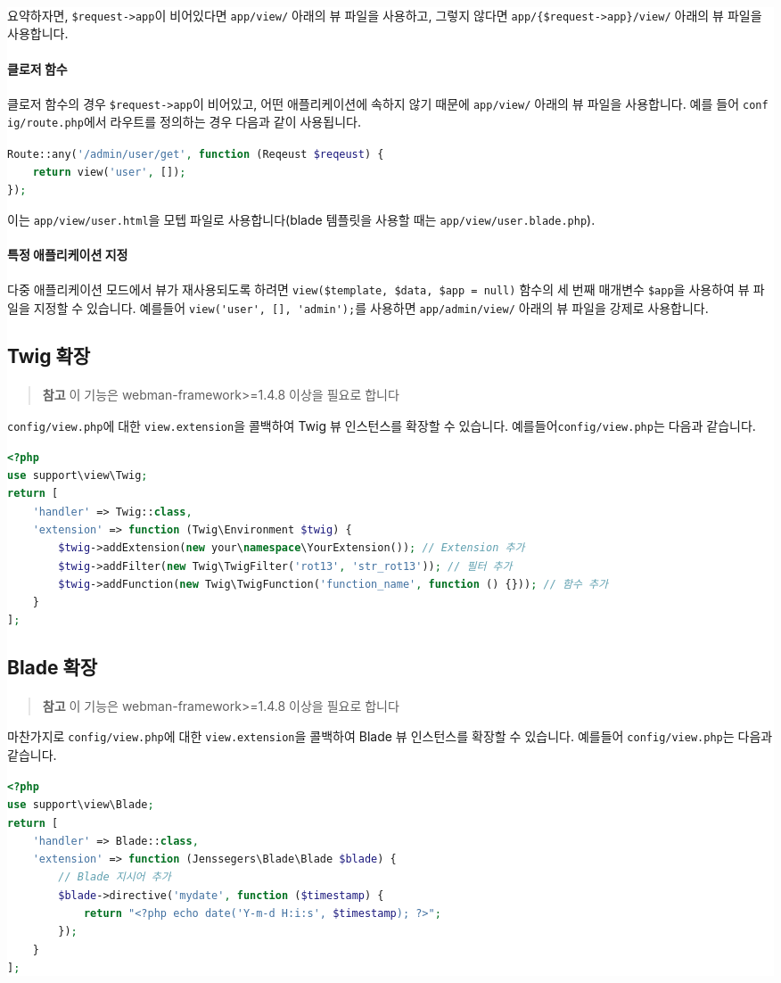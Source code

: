 요약하자면, `$request->app`이 비어있다면 `app/view/` 아래의 뷰 파일을 사용하고, 그렇지 않다면 `app/{$request->app}/view/` 아래의 뷰 파일을 사용합니다.

#### 클로저 함수
클로저 함수의 경우 `$request->app`이 비어있고, 어떤 애플리케이션에 속하지 않기 때문에 `app/view/` 아래의 뷰 파일을 사용합니다. 예를 들어 `config/route.php`에서 라우트를 정의하는 경우 다음과 같이 사용됩니다.
```php
Route::any('/admin/user/get', function (Reqeust $reqeust) {
    return view('user', []);
});
```
이는 `app/view/user.html`을 모텝 파일로 사용합니다(blade 템플릿을 사용할 때는 `app/view/user.blade.php`).

#### 특정 애플리케이션 지정
다중 애플리케이션 모드에서 뷰가 재사용되도록 하려면 `view($template, $data, $app = null)` 함수의 세 번째 매개변수 `$app`을 사용하여 뷰 파일을 지정할 수 있습니다. 예를들어 `view('user', [], 'admin');`를 사용하면 `app/admin/view/` 아래의 뷰 파일을 강제로 사용합니다.

## Twig 확장

> **참고**
> 이 기능은 webman-framework>=1.4.8 이상을 필요로 합니다

`config/view.php`에 대한 `view.extension`을 콜백하여 Twig 뷰 인스턴스를 확장할 수 있습니다. 예를들어`config/view.php`는 다음과 같습니다.
```php
<?php
use support\view\Twig;
return [
    'handler' => Twig::class,
    'extension' => function (Twig\Environment $twig) {
        $twig->addExtension(new your\namespace\YourExtension()); // Extension 추가
        $twig->addFilter(new Twig\TwigFilter('rot13', 'str_rot13')); // 필터 추가
        $twig->addFunction(new Twig\TwigFunction('function_name', function () {})); // 함수 추가
    }
];
```

## Blade 확장
> **참고**
> 이 기능은 webman-framework>=1.4.8 이상을 필요로 합니다

마찬가지로 `config/view.php`에 대한 `view.extension`을 콜백하여 Blade 뷰 인스턴스를 확장할 수 있습니다. 예를들어 `config/view.php`는 다음과 같습니다.

```php
<?php
use support\view\Blade;
return [
    'handler' => Blade::class,
    'extension' => function (Jenssegers\Blade\Blade $blade) {
        // Blade 지시어 추가
        $blade->directive('mydate', function ($timestamp) {
            return "<?php echo date('Y-m-d H:i:s', $timestamp); ?>";
        });
    }
];
```
